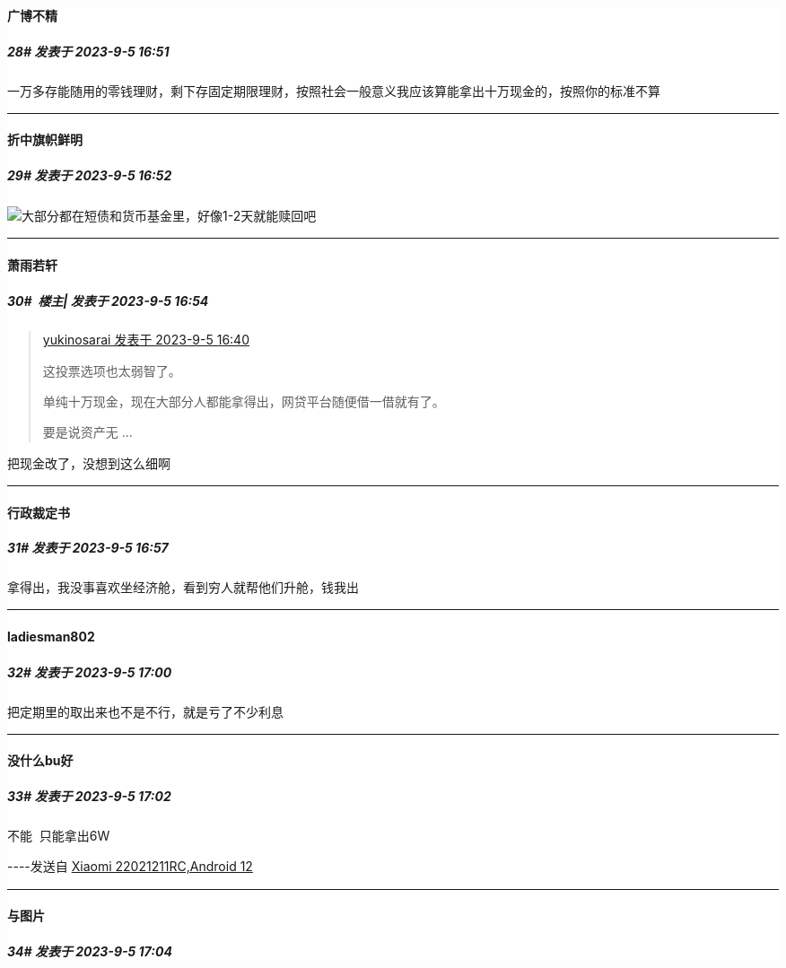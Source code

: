 ####  广博不精  
##### 28#       发表于 2023-9-5 16:51

一万多存能随用的零钱理财，剩下存固定期限理财，按照社会一般意义我应该算能拿出十万现金的，按照你的标准不算

*****

####  折中旗帜鲜明  
##### 29#       发表于 2023-9-5 16:52

<img src="https://static.saraba1st.com/image/smiley/face2017/009.gif" referrerpolicy="no-referrer">大部分都在短债和货币基金里，好像1-2天就能赎回吧

*****

####  萧雨若轩  
##### 30#         楼主| 发表于 2023-9-5 16:54

<blockquote><a href="httphttps://bbs.saraba1st.com/2b/forum.php?mod=redirect&amp;goto=findpost&amp;pid=62301436&amp;ptid=2151475" target="_blank">yukinosarai 发表于 2023-9-5 16:40</a>

这投票选项也太弱智了。

单纯十万现金，现在大部分人都能拿得出，网贷平台随便借一借就有了。

要是说资产无 ...</blockquote>
把现金改了，没想到这么细啊


*****

####  行政裁定书  
##### 31#       发表于 2023-9-5 16:57

拿得出，我没事喜欢坐经济舱，看到穷人就帮他们升舱，钱我出

*****

####  ladiesman802  
##### 32#       发表于 2023-9-5 17:00

把定期里的取出来也不是不行，就是亏了不少利息

*****

####  没什么bu好  
##### 33#       发表于 2023-9-5 17:02

不能  只能拿出6W

----发送自 [Xiaomi 22021211RC,Android 12](http://stage1.5j4m.com/?1.37)

*****

####  与图片  
##### 34#       发表于 2023-9-5 17:04
